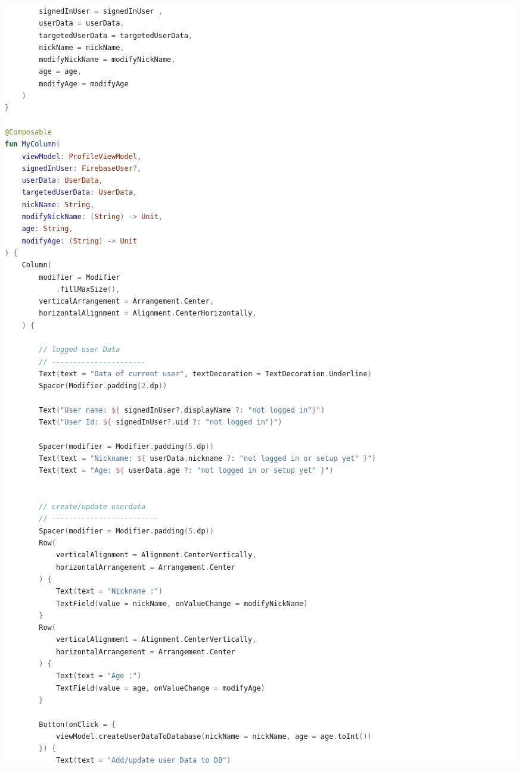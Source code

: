 ``` kotlin
        signedInUser = signedInUser ,
        userData = userData,
        targetedUserData = targetedUserData,
        nickName = nickName,
        modifyNickName = modifyNickName,
        age = age,
        modifyAge = modifyAge
    )
}

@Composable
fun MyColumn(
    viewModel: ProfileViewModel,
    signedInUser: FirebaseUser?,
    userData: UserData,
    targetedUserData: UserData,
    nickName: String,
    modifyNickName: (String) -> Unit,
    age: String,
    modifyAge: (String) -> Unit
) {
    Column(
        modifier = Modifier
            .fillMaxSize(),
        verticalArrangement = Arrangement.Center,
        horizontalAlignment = Alignment.CenterHorizontally,
    ) {

        // logged user Data
        // ----------------------
        Text(text = "Data of current user", textDecoration = TextDecoration.Underline)
        Spacer(Modifier.padding(2.dp))

        Text("User name: ${ signedInUser?.displayName ?: "not logged in"}")
        Text("User Id: ${ signedInUser?.uid ?: "not logged in"}")

        Spacer(modifier = Modifier.padding(5.dp))
        Text(text = "Nickname: ${ userData.nickname ?: "not logged in or setup yet" }")
        Text(text = "Age: ${ userData.age ?: "not logged in or setup yet" }")


        // create/update userdata
        // -------------------------
        Spacer(modifier = Modifier.padding(5.dp))
        Row(
            verticalAlignment = Alignment.CenterVertically,
            horizontalArrangement = Arrangement.Center
        ) {
            Text(text = "Nickname :")
            TextField(value = nickName, onValueChange = modifyNickName)
        }
        Row(
            verticalAlignment = Alignment.CenterVertically,
            horizontalArrangement = Arrangement.Center
        ) {
            Text(text = "Age :")
            TextField(value = age, onValueChange = modifyAge)
        }

        Button(onClick = {
            viewModel.createUserDataToDatabase(nickName = nickName, age = age.toInt())
        }) {
            Text(text = "Add/update user Data to DB")
```